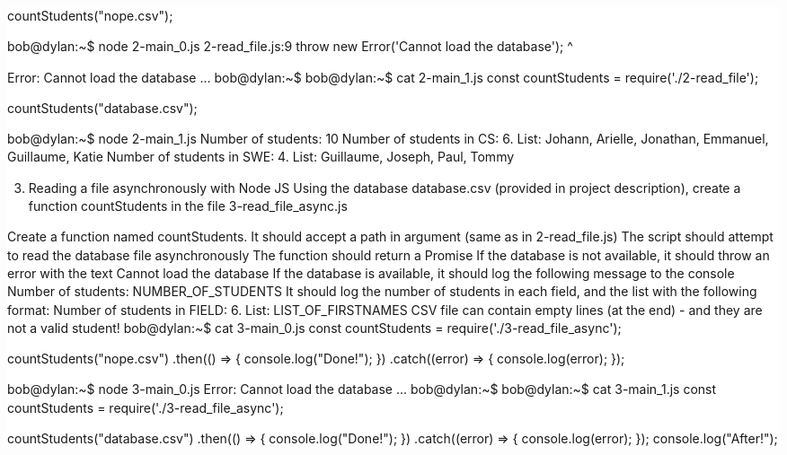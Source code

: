 countStudents("nope.csv");

bob@dylan:~$ node 2-main_0.js
2-read_file.js:9
    throw new Error('Cannot load the database');
    ^

Error: Cannot load the database
...
bob@dylan:~$
bob@dylan:~$ cat 2-main_1.js
const countStudents = require('./2-read_file');

countStudents("database.csv");

bob@dylan:~$ node 2-main_1.js
Number of students: 10
Number of students in CS: 6. List: Johann, Arielle, Jonathan, Emmanuel, Guillaume, Katie
Number of students in SWE: 4. List: Guillaume, Joseph, Paul, Tommy

3. Reading a file asynchronously with Node JS
Using the database database.csv (provided in project description), create a function countStudents in the file 3-read_file_async.js

Create a function named countStudents. It should accept a path in argument (same as in 2-read_file.js)
The script should attempt to read the database file asynchronously
The function should return a Promise
If the database is not available, it should throw an error with the text Cannot load the database
If the database is available, it should log the following message to the console Number of students: NUMBER_OF_STUDENTS
It should log the number of students in each field, and the list with the following format: Number of students in FIELD: 6. List: LIST_OF_FIRSTNAMES
CSV file can contain empty lines (at the end) - and they are not a valid student!
bob@dylan:~$ cat 3-main_0.js
const countStudents = require('./3-read_file_async');

countStudents("nope.csv")
    .then(() => {
        console.log("Done!");
    })
        .catch((error) => {
        console.log(error);
    });

bob@dylan:~$ node 3-main_0.js
Error: Cannot load the database
...
bob@dylan:~$
bob@dylan:~$ cat 3-main_1.js
const countStudents = require('./3-read_file_async');

countStudents("database.csv")
    .then(() => {
        console.log("Done!");
    })
        .catch((error) => {
        console.log(error);
    });
console.log("After!");
